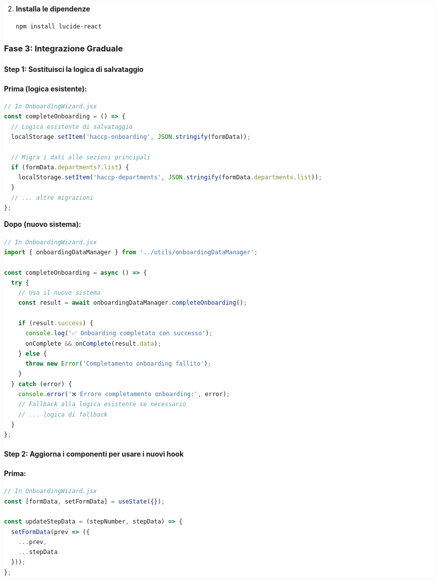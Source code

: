 2. **Installa le dipendenze**
   ```bash
   npm install lucide-react
   ```

### Fase 3: Integrazione Graduale

#### Step 1: Sostituisci la logica di salvataggio

**Prima (logica esistente):**
```javascript
// In OnboardingWizard.jsx
const completeOnboarding = () => {
  // Logica esistente di salvataggio
  localStorage.setItem('haccp-onboarding', JSON.stringify(formData));
  
  // Migra i dati alle sezioni principali
  if (formData.departments?.list) {
    localStorage.setItem('haccp-departments', JSON.stringify(formData.departments.list));
  }
  // ... altre migrazioni
};
```

**Dopo (nuovo sistema):**
```javascript
// In OnboardingWizard.jsx
import { onboardingDataManager } from '../utils/onboardingDataManager';

const completeOnboarding = async () => {
  try {
    // Usa il nuovo sistema
    const result = await onboardingDataManager.completeOnboarding();
    
    if (result.success) {
      console.log('✅ Onboarding completato con successo');
      onComplete && onComplete(result.data);
    } else {
      throw new Error('Completamento onboarding fallito');
    }
  } catch (error) {
    console.error('❌ Errore completamento onboarding:', error);
    // Fallback alla logica esistente se necessario
    // ... logica di fallback
  }
};
```

#### Step 2: Aggiorna i componenti per usare i nuovi hook

**Prima:**
```javascript
// In OnboardingWizard.jsx
const [formData, setFormData] = useState({});

const updateStepData = (stepNumber, stepData) => {
  setFormData(prev => ({
    ...prev,
    ...stepData
  }));
};
```
